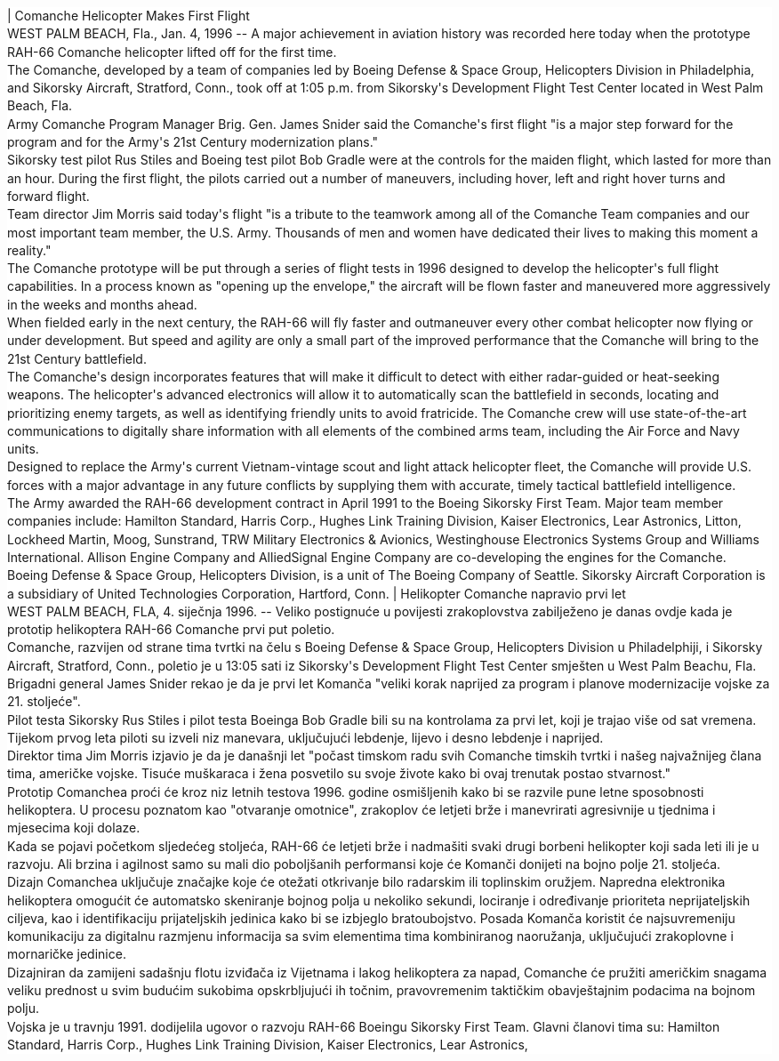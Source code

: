 | Comanche Helicopter Makes First Flight<br/>WEST PALM BEACH, Fla., Jan. 4, 1996 -- A major achievement in aviation history was recorded here today when the prototype RAH-66 Comanche helicopter lifted off for the first time.<br/>The Comanche, developed by a team of companies led by Boeing Defense & Space Group, Helicopters Division in Philadelphia, and Sikorsky Aircraft, Stratford, Conn., took off at 1:05 p.m. from Sikorsky's Development Flight Test Center located in West Palm Beach, Fla.<br/>Army Comanche Program Manager Brig. Gen. James Snider said the Comanche's first flight "is a major step forward for the program and for the Army's 21st Century modernization plans."<br/>Sikorsky test pilot Rus Stiles and Boeing test pilot Bob Gradle were at the controls for the maiden flight, which lasted for more than an hour. During the first flight, the pilots carried out a number of maneuvers, including hover, left and right hover turns and forward flight.<br/>Team director Jim Morris said today's flight "is a tribute to the teamwork among all of the Comanche Team companies and our most important team member, the U.S. Army. Thousands of men and women have dedicated their lives to making this moment a reality."<br/>The Comanche prototype will be put through a series of flight tests in 1996 designed to develop the helicopter's full flight capabilities. In a process known as "opening up the envelope," the aircraft will be flown faster and maneuvered more aggressively in the weeks and months ahead.<br/>When fielded early in the next century, the RAH-66 will fly faster and outmaneuver every other combat helicopter now flying or under development. But speed and agility are only a small part of the improved performance that the Comanche will bring to the 21st Century battlefield.<br/>The Comanche's design incorporates features that will make it difficult to detect with either radar-guided or heat-seeking weapons. The helicopter's advanced electronics will allow it to automatically scan the battlefield in seconds, locating and prioritizing enemy targets, as well as identifying friendly units to avoid fratricide. The Comanche crew will use state-of-the-art communications to digitally share information with all elements of the combined arms team, including the Air Force and Navy units.<br/>Designed to replace the Army's current Vietnam-vintage scout and light attack helicopter fleet, the Comanche will provide U.S. forces with a major advantage in any future conflicts by supplying them with accurate, timely tactical battlefield intelligence.<br/>The Army awarded the RAH-66 development contract in April 1991 to the Boeing Sikorsky First Team. Major team member companies include: Hamilton Standard, Harris Corp., Hughes Link Training Division, Kaiser Electronics, Lear Astronics, Litton, Lockheed Martin, Moog, Sunstrand, TRW Military Electronics & Avionics, Westinghouse Electronics Systems Group and Williams International. Allison Engine Company and AlliedSignal Engine Company are co-developing the engines for the Comanche.<br/>Boeing Defense & Space Group, Helicopters Division, is a unit of The Boeing Company of Seattle. Sikorsky Aircraft Corporation is a subsidiary of United Technologies Corporation, Hartford, Conn. | Helikopter Comanche napravio prvi let<br/>WEST PALM BEACH, FLA, 4. siječnja 1996. -- Veliko postignuće u povijesti zrakoplovstva zabilježeno je danas ovdje kada je prototip helikoptera RAH-66 Comanche prvi put poletio.<br/>Comanche, razvijen od strane tima tvrtki na čelu s Boeing Defense & Space Group, Helicopters Division u Philadelphiji, i Sikorsky Aircraft, Stratford, Conn., poletio je u 13:05 sati iz Sikorsky's Development Flight Test Center smješten u West Palm Beachu, Fla.<br/>Brigadni general James Snider rekao je da je prvi let Komanča "veliki korak naprijed za program i planove modernizacije vojske za 21. stoljeće".<br/>Pilot testa Sikorsky Rus Stiles i pilot testa Boeinga Bob Gradle bili su na kontrolama za prvi let, koji je trajao više od sat vremena. Tijekom prvog leta piloti su izveli niz manevara, uključujući lebdenje, lijevo i desno lebdenje i naprijed.<br/>Direktor tima Jim Morris izjavio je da je današnji let "počast timskom radu svih Comanche timskih tvrtki i našeg najvažnijeg člana tima, američke vojske. Tisuće muškaraca i žena posvetilo su svoje živote kako bi ovaj trenutak postao stvarnost."<br/>Prototip Comanchea proći će kroz niz letnih testova 1996. godine osmišljenih kako bi se razvile pune letne sposobnosti helikoptera. U procesu poznatom kao "otvaranje omotnice", zrakoplov će letjeti brže i manevrirati agresivnije u tjednima i mjesecima koji dolaze.<br/>Kada se pojavi početkom sljedećeg stoljeća, RAH-66 će letjeti brže i nadmašiti svaki drugi borbeni helikopter koji sada leti ili je u razvoju. Ali brzina i agilnost samo su mali dio poboljšanih performansi koje će Komanči donijeti na bojno polje 21. stoljeća.<br/>Dizajn Comanchea uključuje značajke koje će otežati otkrivanje bilo radarskim ili toplinskim oružjem. Napredna elektronika helikoptera omogućit će automatsko skeniranje bojnog polja u nekoliko sekundi, lociranje i određivanje prioriteta neprijateljskih ciljeva, kao i identifikaciju prijateljskih jedinica kako bi se izbjeglo bratoubojstvo. Posada Komanča koristit će najsuvremeniju komunikaciju za digitalnu razmjenu informacija sa svim elementima tima kombiniranog naoružanja, uključujući zrakoplovne i mornaričke jedinice.<br/>Dizajniran da zamijeni sadašnju flotu izviđača iz Vijetnama i lakog helikoptera za napad, Comanche će pružiti američkim snagama veliku prednost u svim budućim sukobima opskrbljujući ih točnim, pravovremenim taktičkim obavještajnim podacima na bojnom polju.<br/>Vojska je u travnju 1991. dodijelila ugovor o razvoju RAH-66 Boeingu Sikorsky First Team. Glavni članovi tima su: Hamilton Standard, Harris Corp., Hughes Link Training Division, Kaiser Electronics, Lear Astronics,